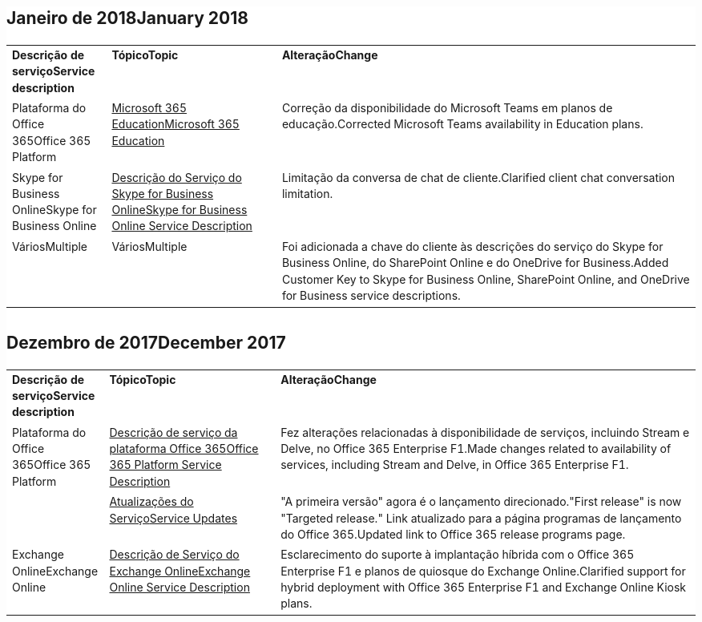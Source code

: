 ## <a name="january-2018"></a><span data-ttu-id="2d7b4-203">Janeiro de 2018</span><span class="sxs-lookup"><span data-stu-id="2d7b4-203">January 2018</span></span>

||||
|:-----|:-----|:-----|
|<span data-ttu-id="2d7b4-204">**Descrição de serviço**</span><span class="sxs-lookup"><span data-stu-id="2d7b4-204">**Service description**</span></span> <br/> |<span data-ttu-id="2d7b4-205">**Tópico**</span><span class="sxs-lookup"><span data-stu-id="2d7b4-205">**Topic**</span></span> <br/> |<span data-ttu-id="2d7b4-206">**Alteração**</span><span class="sxs-lookup"><span data-stu-id="2d7b4-206">**Change**</span></span> <br/> |
|<span data-ttu-id="2d7b4-207">Plataforma do Office 365</span><span class="sxs-lookup"><span data-stu-id="2d7b4-207">Office 365 Platform</span></span>  <br/> |[<span data-ttu-id="2d7b4-208">Microsoft 365 Education</span><span class="sxs-lookup"><span data-stu-id="2d7b4-208">Microsoft 365 Education</span></span>](office-365-platform-service-description/microsoft-365-education.md) <br/> |<span data-ttu-id="2d7b4-209">Correção da disponibilidade do Microsoft Teams em planos de educação.</span><span class="sxs-lookup"><span data-stu-id="2d7b4-209">Corrected Microsoft Teams availability in Education plans.</span></span>  <br/> |
|<span data-ttu-id="2d7b4-210">Skype for Business Online</span><span class="sxs-lookup"><span data-stu-id="2d7b4-210">Skype for Business Online</span></span>  <br/> |[<span data-ttu-id="2d7b4-211">Descrição do Serviço do Skype for Business Online</span><span class="sxs-lookup"><span data-stu-id="2d7b4-211">Skype for Business Online Service Description</span></span>](skype-for-business-online-service-description/skype-for-business-online-service-description.md) <br/> |<span data-ttu-id="2d7b4-212">Limitação da conversa de chat de cliente.</span><span class="sxs-lookup"><span data-stu-id="2d7b4-212">Clarified client chat conversation limitation.</span></span>  <br/> |
|<span data-ttu-id="2d7b4-213">Vários</span><span class="sxs-lookup"><span data-stu-id="2d7b4-213">Multiple</span></span>  <br/> |<span data-ttu-id="2d7b4-214">Vários</span><span class="sxs-lookup"><span data-stu-id="2d7b4-214">Multiple</span></span>  <br/> |<span data-ttu-id="2d7b4-215">Foi adicionada a chave do cliente às descrições do serviço do Skype for Business Online, do SharePoint Online e do OneDrive for Business.</span><span class="sxs-lookup"><span data-stu-id="2d7b4-215">Added Customer Key to Skype for Business Online, SharePoint Online, and OneDrive for Business service descriptions.</span></span>  <br/> |
   
## <a name="december-2017"></a><span data-ttu-id="2d7b4-216">Dezembro de 2017</span><span class="sxs-lookup"><span data-stu-id="2d7b4-216">December 2017</span></span>

||||
|:-----|:-----|:-----|
|<span data-ttu-id="2d7b4-217">**Descrição de serviço**</span><span class="sxs-lookup"><span data-stu-id="2d7b4-217">**Service description**</span></span> <br/> |<span data-ttu-id="2d7b4-218">**Tópico**</span><span class="sxs-lookup"><span data-stu-id="2d7b4-218">**Topic**</span></span> <br/> |<span data-ttu-id="2d7b4-219">**Alteração**</span><span class="sxs-lookup"><span data-stu-id="2d7b4-219">**Change**</span></span> <br/> |
|<span data-ttu-id="2d7b4-220">Plataforma do Office 365</span><span class="sxs-lookup"><span data-stu-id="2d7b4-220">Office 365 Platform</span></span>  <br/> |[<span data-ttu-id="2d7b4-221">Descrição de serviço da plataforma Office 365</span><span class="sxs-lookup"><span data-stu-id="2d7b4-221">Office 365 Platform Service Description</span></span>](office-365-platform-service-description/office-365-platform-service-description.md) <br/> |<span data-ttu-id="2d7b4-222">Fez alterações relacionadas à disponibilidade de serviços, incluindo Stream e Delve, no Office 365 Enterprise F1.</span><span class="sxs-lookup"><span data-stu-id="2d7b4-222">Made changes related to availability of services, including Stream and Delve, in Office 365 Enterprise F1.</span></span>  <br/> |
||[<span data-ttu-id="2d7b4-223">Atualizações do Serviço</span><span class="sxs-lookup"><span data-stu-id="2d7b4-223">Service Updates</span></span>](office-365-platform-service-description/service-updates.md) <br/> |<span data-ttu-id="2d7b4-224">"A primeira versão" agora é o lançamento direcionado.</span><span class="sxs-lookup"><span data-stu-id="2d7b4-224">"First release" is now "Targeted release."</span></span> <span data-ttu-id="2d7b4-225">Link atualizado para a página programas de lançamento do Office 365.</span><span class="sxs-lookup"><span data-stu-id="2d7b4-225">Updated link to Office 365 release programs page.</span></span>  <br/> |
|<span data-ttu-id="2d7b4-226">Exchange Online</span><span class="sxs-lookup"><span data-stu-id="2d7b4-226">Exchange Online</span></span>  <br/> |[<span data-ttu-id="2d7b4-227">Descrição de Serviço do Exchange Online</span><span class="sxs-lookup"><span data-stu-id="2d7b4-227">Exchange Online Service Description</span></span>](exchange-online-service-description/exchange-online-service-description.md) <br/> |<span data-ttu-id="2d7b4-228">Esclarecimento do suporte à implantação híbrida com o Office 365 Enterprise F1 e planos de quiosque do Exchange Online.</span><span class="sxs-lookup"><span data-stu-id="2d7b4-228">Clarified support for hybrid deployment with Office 365 Enterprise F1 and Exchange Online Kiosk plans.</span></span>  <br/> |